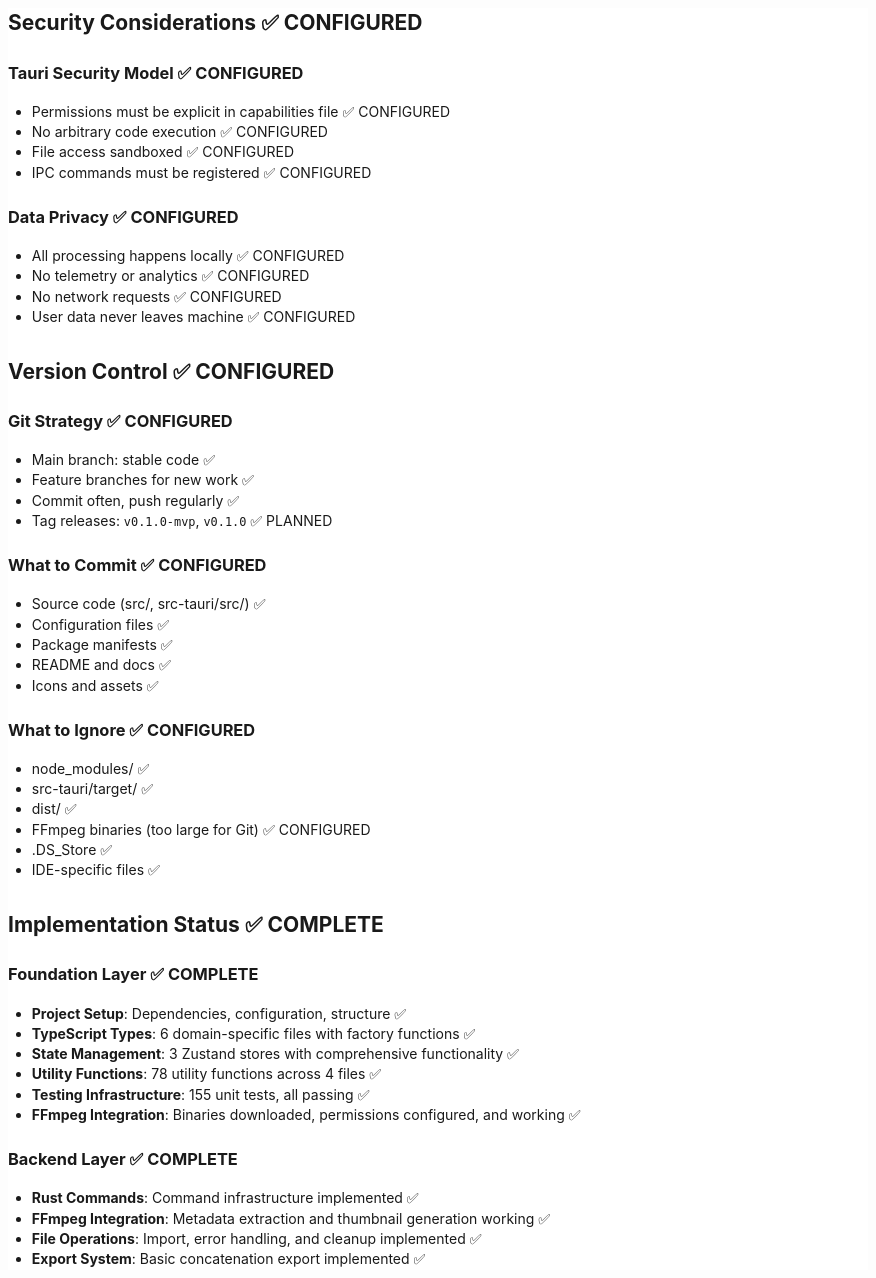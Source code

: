 ## Security Considerations ✅ CONFIGURED

### Tauri Security Model ✅ CONFIGURED
- Permissions must be explicit in capabilities file ✅ CONFIGURED
- No arbitrary code execution ✅ CONFIGURED
- File access sandboxed ✅ CONFIGURED
- IPC commands must be registered ✅ CONFIGURED

### Data Privacy ✅ CONFIGURED
- All processing happens locally ✅ CONFIGURED
- No telemetry or analytics ✅ CONFIGURED
- No network requests ✅ CONFIGURED
- User data never leaves machine ✅ CONFIGURED

## Version Control ✅ CONFIGURED

### Git Strategy ✅ CONFIGURED
- Main branch: stable code ✅
- Feature branches for new work ✅
- Commit often, push regularly ✅
- Tag releases: `v0.1.0-mvp`, `v0.1.0` ✅ PLANNED

### What to Commit ✅ CONFIGURED
- Source code (src/, src-tauri/src/) ✅
- Configuration files ✅
- Package manifests ✅
- README and docs ✅
- Icons and assets ✅

### What to Ignore ✅ CONFIGURED
- node_modules/ ✅
- src-tauri/target/ ✅
- dist/ ✅
- FFmpeg binaries (too large for Git) ✅ CONFIGURED
- .DS_Store ✅
- IDE-specific files ✅

## Implementation Status ✅ COMPLETE

### Foundation Layer ✅ COMPLETE
- **Project Setup**: Dependencies, configuration, structure ✅
- **TypeScript Types**: 6 domain-specific files with factory functions ✅
- **State Management**: 3 Zustand stores with comprehensive functionality ✅
- **Utility Functions**: 78 utility functions across 4 files ✅
- **Testing Infrastructure**: 155 unit tests, all passing ✅
- **FFmpeg Integration**: Binaries downloaded, permissions configured, and working ✅

### Backend Layer ✅ COMPLETE
- **Rust Commands**: Command infrastructure implemented ✅
- **FFmpeg Integration**: Metadata extraction and thumbnail generation working ✅
- **File Operations**: Import, error handling, and cleanup implemented ✅
- **Export System**: Basic concatenation export implemented ✅
